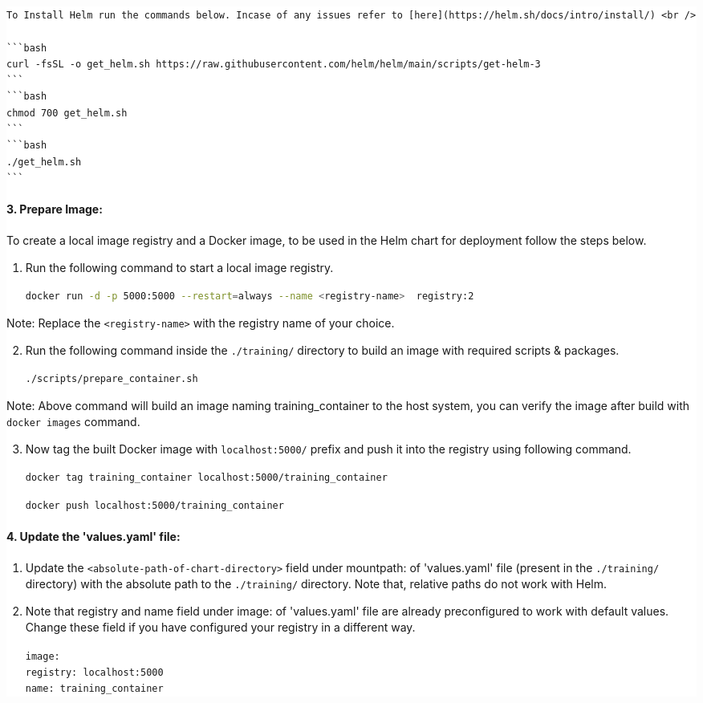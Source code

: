     To Install Helm run the commands below. Incase of any issues refer to [here](https://helm.sh/docs/intro/install/) <br />

    ```bash
    curl -fsSL -o get_helm.sh https://raw.githubusercontent.com/helm/helm/main/scripts/get-helm-3
    ```
    ```bash
    chmod 700 get_helm.sh
    ```
    ```bash
    ./get_helm.sh
    ```

#### 3. Prepare Image:  

To create a local image registry and a Docker image, to be used in the Helm chart for deployment follow the steps below.

1. Run the following command to start a local image registry.

    ```bash
    docker run -d -p 5000:5000 --restart=always --name <registry-name>  registry:2
    ```
Note: Replace the `<registry-name>` with the registry name of your choice.

2. Run the following command inside the `./training/` directory to build an image with required scripts & packages.

    ```bash
    ./scripts/prepare_container.sh
    ```
Note: Above command will build an image naming training_container to the host system, you can verify the image after build with `docker images` command.  

3. Now tag the built Docker image with `localhost:5000/` prefix and push it into the registry using following command.  

    ```bash
    docker tag training_container localhost:5000/training_container
    ```
    ```bash
    docker push localhost:5000/training_container
    ```

#### 4. Update the 'values.yaml' file:  

1. Update the `<absolute-path-of-chart-directory>` field under mountpath: of 'values.yaml' file (present in the `./training/` directory) with the absolute path to the `./training/` directory. Note that, relative paths do not work with Helm.

2. Note that registry and name field under image: of 'values.yaml' file are already preconfigured to work with default values. Change these field if you have configured your registry in a different way.  

    ```bash
    image:
    registry: localhost:5000 
    name: training_container
    ```
